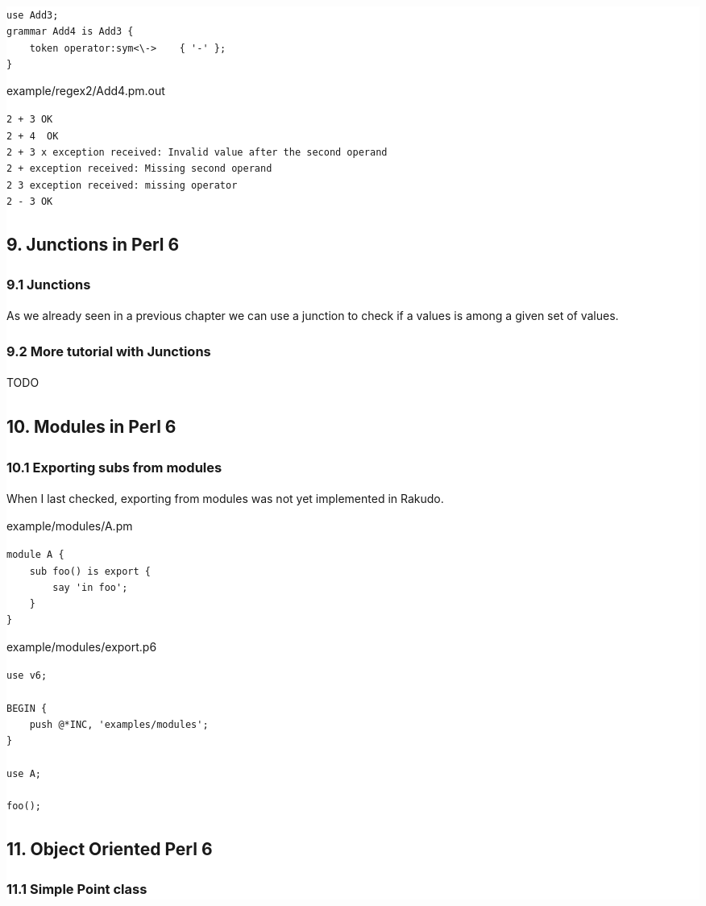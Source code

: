     use Add3;
    grammar Add4 is Add3 {
        token operator:sym<\->    { '-' };
    }

example/regex2/Add4.pm.out

    2 + 3 OK
    2 + 4  OK
    2 + 3 x exception received: Invalid value after the second operand
    2 + exception received: Missing second operand
    2 3 exception received: missing operator
    2 - 3 OK

## 9. Junctions in Perl 6

### 9.1 Junctions

As we already seen in a previous chapter we can use a junction to check if a values is among a given set of values.

### 9.2 More tutorial with Junctions

TODO

## 10. Modules in Perl 6

### 10.1 Exporting subs from modules

When I last checked, exporting from modules was not yet implemented in Rakudo.

example/modules/A.pm

    module A {
        sub foo() is export {
            say 'in foo';
        }
    }

example/modules/export.p6

    use v6;

    BEGIN {
        push @*INC, 'examples/modules';
    }

    use A;

    foo();

## 11. Object Oriented Perl 6

### 11.1 Simple Point class

